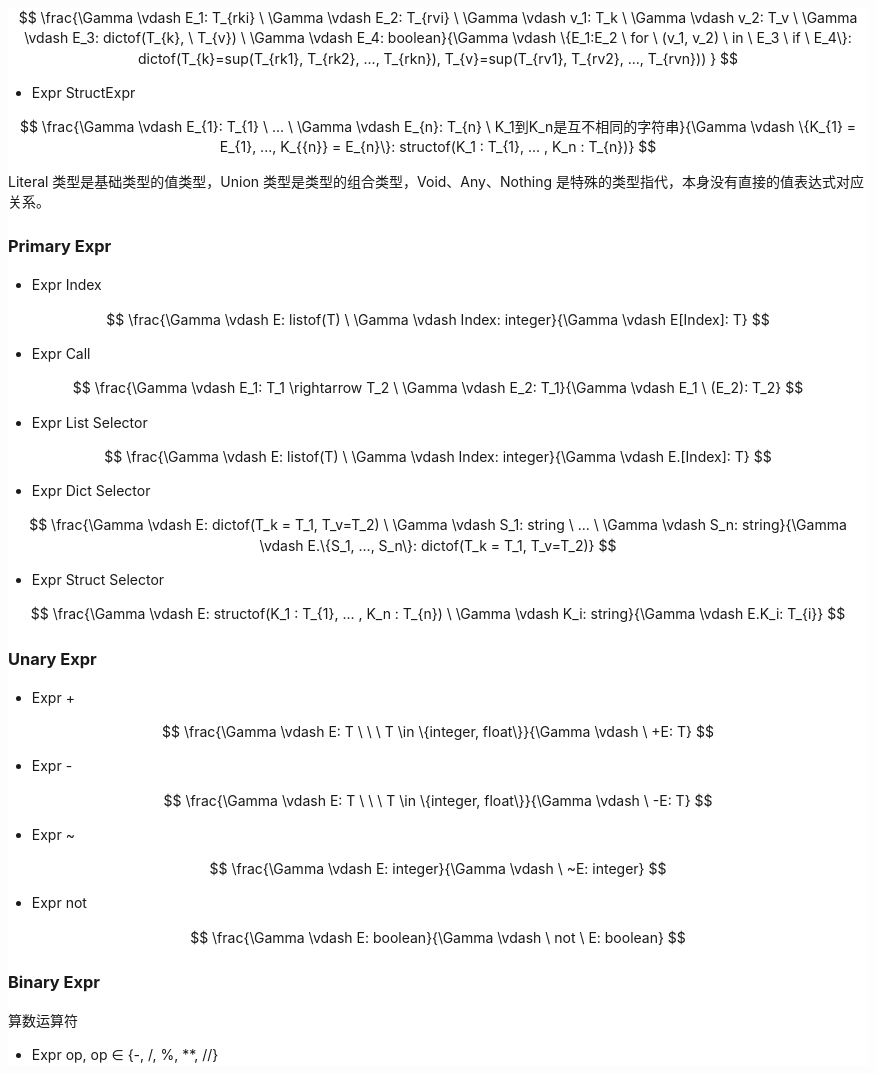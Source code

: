 $$ \frac{\Gamma \vdash E_1: T_{rki} \  \Gamma \vdash E_2: T_{rvi} \ \Gamma \vdash v_1: T_k \ \Gamma \vdash v_2: T_v \ \Gamma \vdash E_3: dictof(T_{k}, \ T_{v}) \ \Gamma \vdash E_4: boolean}{\Gamma \vdash \{E_1:E_2 \ for \ (v_1, v_2) \ in \ E_3 \ if \ E_4\}: dictof(T_{k}=sup(T_{rk1}, T_{rk2}, ..., T_{rkn}), T_{v}=sup(T_{rv1}, T_{rv2}, ..., T_{rvn})) } $$

- Expr StructExpr

$$ \frac{\Gamma \vdash E_{1}: T_{1} \ ... \ \Gamma \vdash E_{n}: T_{n} \ K_1到K_n是互不相同的字符串}{\Gamma \vdash \{K_{1} = E_{1}, ..., K_{{n}} = E_{n}\}: structof(K_1 : T_{1}, ... , K_n : T_{n})} $$

Literal 类型是基础类型的值类型，Union 类型是类型的组合类型，Void、Any、Nothing 是特殊的类型指代，本身没有直接的值表达式对应关系。

### Primary Expr

- Expr Index

$$ \frac{\Gamma \vdash E: listof(T) \  \Gamma \vdash Index: integer}{\Gamma \vdash E[Index]: T} $$

- Expr Call

$$ \frac{\Gamma \vdash E_1: T_1 \rightarrow T_2 \ \Gamma \vdash E_2: T_1}{\Gamma \vdash E_1 \ (E_2): T_2} $$

- Expr List Selector

$$ \frac{\Gamma \vdash E: listof(T) \ \Gamma \vdash Index: integer}{\Gamma \vdash E.[Index]: T} $$

- Expr Dict Selector

$$ \frac{\Gamma \vdash E: dictof(T_k = T_1, T_v=T_2) \ \Gamma \vdash S_1: string  \  ...  \  \Gamma \vdash S_n: string}{\Gamma \vdash E.\{S_1, ..., S_n\}: dictof(T_k = T_1, T_v=T_2)} $$

- Expr Struct Selector

$$ \frac{\Gamma \vdash E: structof(K_1 : T_{1}, ... , K_n : T_{n}) \ \Gamma \vdash K_i: string}{\Gamma \vdash E.K_i: T_{i}} $$

### Unary Expr

- Expr +

$$ \frac{\Gamma \vdash E: T \ \ \ T \in \{integer, float\}}{\Gamma \vdash \ +E: T} $$

- Expr -

$$ \frac{\Gamma \vdash E: T \ \ \ T \in \{integer, float\}}{\Gamma \vdash \ -E: T} $$

- Expr ~

$$ \frac{\Gamma \vdash E: integer}{\Gamma \vdash \ ~E: integer} $$

- Expr not

$$ \frac{\Gamma \vdash E: boolean}{\Gamma \vdash \ not \ E: boolean} $$

### Binary Expr

算数运算符

- Expr op, op $\in$ {-, /, %, **, //}
